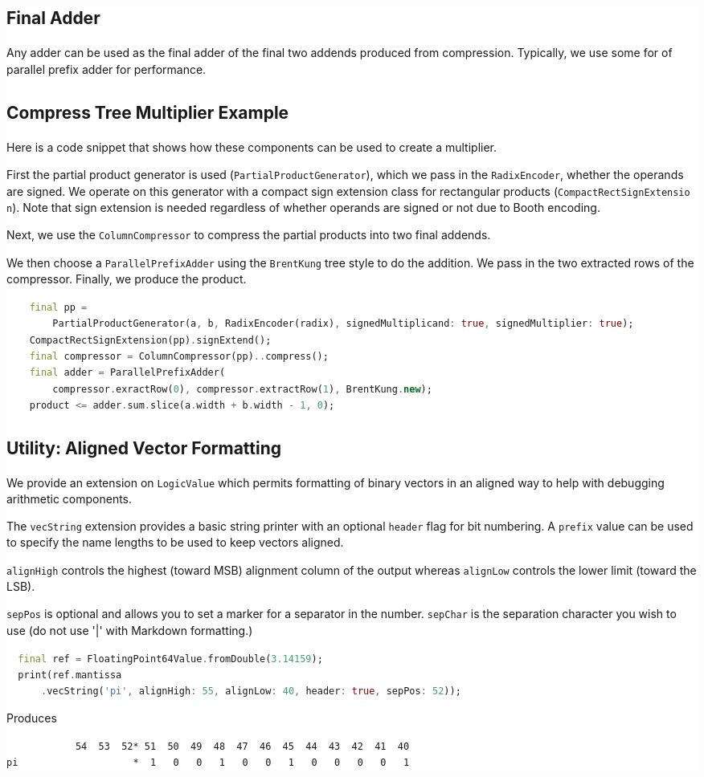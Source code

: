 
## Final Adder

Any adder can be used as the final adder of the final two addends produced from compression.  Typically, we use some for of parallel prefix adder for performance.

## Compress Tree Multiplier Example

Here is a code snippet that shows how these components can be used to create a multiplier.  

First the partial product generator is used (`PartialProductGenerator`), which we pass in the `RadixEncoder`, whether the operands are signed.  We operate on this generator with a compact sign extension class for rectangular products (`CompactRectSignExtension`). Note that sign extension is needed regardless of whether operands are signed or not due to Booth encoding.

Next, we use the `ColumnCompressor` to compress the partial products into two final addends.

We then choose a `ParallelPrefixAdder` using the `BrentKung` tree style to do the addition.  We pass in the two extracted rows of the compressor.
Finally, we produce the product.

```dart
    final pp =
        PartialProductGenerator(a, b, RadixEncoder(radix), signedMultiplicand: true, signedMultiplier: true);
    CompactRectSignExtension(pp).signExtend();
    final compressor = ColumnCompressor(pp)..compress();
    final adder = ParallelPrefixAdder(
        compressor.exractRow(0), compressor.extractRow(1), BrentKung.new);
    product <= adder.sum.slice(a.width + b.width - 1, 0);
```

## Utility: Aligned Vector Formatting

We provide an extension on `LogicValue` which permits formatting of binary vectors in an aligned way to help with debugging arithmetic components.

The `vecString` extension provides a basic string printer with an optional `header` flag for bit numbering.  A `prefix` value can be used to specify the name lengths to be used to keep vectors aligned.

`alignHigh` controls the highest (toward MSB) alignment column of the output whereas `alignLow` controls the lower limit (toward the LSB).

`sepPos` is optional and allows you to set a marker for a separator in the number.
`sepChar` is the separation character you wish to use (do not use '|' with Markdown formatting.)

```dart
  final ref = FloatingPoint64Value.fromDouble(3.14159);
  print(ref.mantissa
      .vecString('pi', alignHigh: 55, alignLow: 40, header: true, sepPos: 52));
```

Produces

```text
            54  53  52* 51  50  49  48  47  46  45  44  43  42  41  40
pi                    *  1   0   0   1   0   0   1   0   0   0   0   1
```
